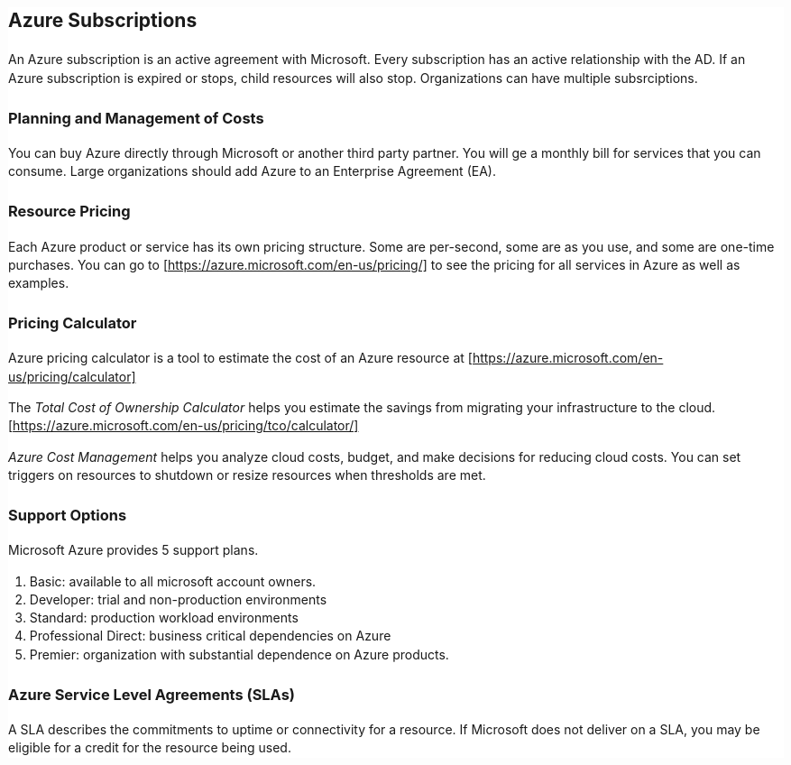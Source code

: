 ## Azure Subscriptions
An Azure subscription is an active agreement with Microsoft.  Every subscription has an active relationship with the AD.  If an Azure subscription is expired or stops, child resources will also stop.  Organizations can have multiple subsrciptions.  

### Planning and Management of Costs
You can buy Azure directly through Microsoft or another third party partner.  You will ge a monthly bill for services that you can consume.  Large organizations should add Azure to an Enterprise Agreement (EA).

### Resource Pricing
Each Azure product or service has its own pricing structure.  Some are per-second, some are as you use, and some are one-time purchases.  You can go to [https://azure.microsoft.com/en-us/pricing/] to see the pricing for all services in Azure as well as examples.

### Pricing Calculator
Azure pricing calculator is a tool to estimate the cost of an Azure resource at [https://azure.microsoft.com/en-us/pricing/calculator]

The _Total Cost of Ownership Calculator_ helps you estimate the savings from migrating your infrastructure to the cloud. [https://azure.microsoft.com/en-us/pricing/tco/calculator/]

_Azure Cost Management_ helps you analyze cloud costs, budget, and make decisions for reducing cloud costs.  You can set triggers on resources to shutdown or resize resources when thresholds are met.

### Support Options
Microsoft Azure provides 5 support plans.
1) Basic: available to all microsoft account owners.
2) Developer: trial and non-production environments
3) Standard: production workload environments
4) Professional Direct: business critical dependencies on Azure
5) Premier: organization with substantial dependence on Azure products.

### Azure Service Level Agreements (SLAs)
A SLA describes the commitments to uptime or connectivity for a resource.  If Microsoft does not deliver on a SLA, you may be eligible for a credit for the resource being used.  

